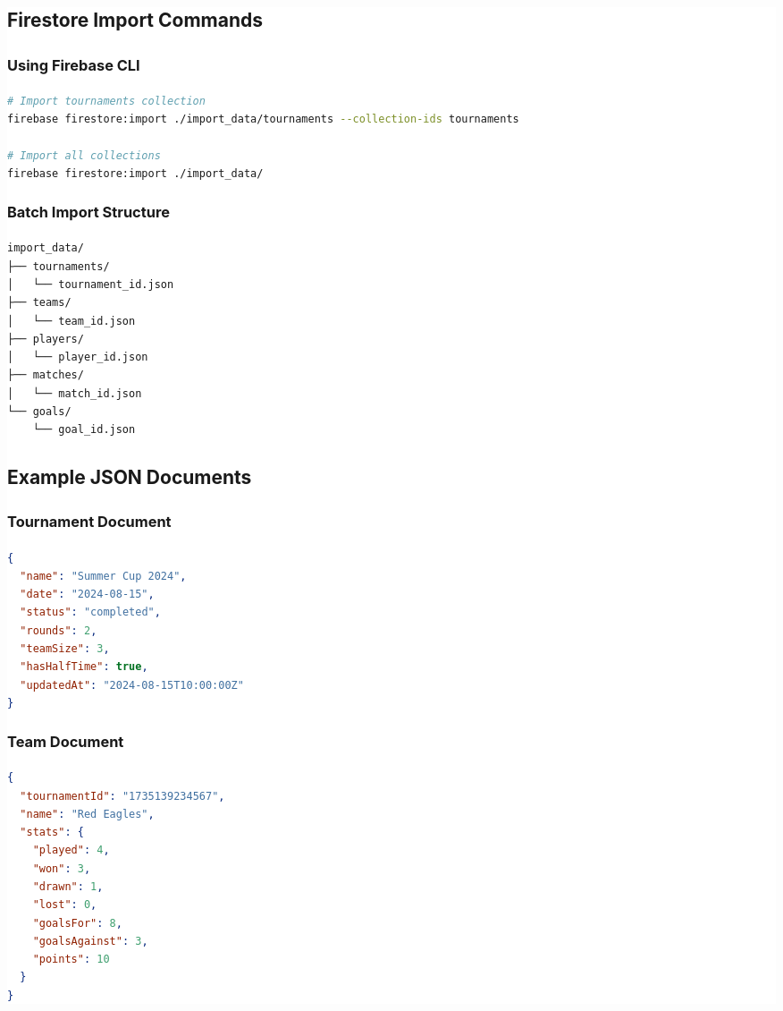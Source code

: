 ## Firestore Import Commands

### Using Firebase CLI

```bash
# Import tournaments collection
firebase firestore:import ./import_data/tournaments --collection-ids tournaments

# Import all collections
firebase firestore:import ./import_data/
```

### Batch Import Structure

```
import_data/
├── tournaments/
│   └── tournament_id.json
├── teams/
│   └── team_id.json
├── players/
│   └── player_id.json
├── matches/
│   └── match_id.json
└── goals/
    └── goal_id.json
```

## Example JSON Documents

### Tournament Document

```json
{
  "name": "Summer Cup 2024",
  "date": "2024-08-15",
  "status": "completed",
  "rounds": 2,
  "teamSize": 3,
  "hasHalfTime": true,
  "updatedAt": "2024-08-15T10:00:00Z"
}
```

### Team Document

```json
{
  "tournamentId": "1735139234567",
  "name": "Red Eagles",
  "stats": {
    "played": 4,
    "won": 3,
    "drawn": 1,
    "lost": 0,
    "goalsFor": 8,
    "goalsAgainst": 3,
    "points": 10
  }
}
```
